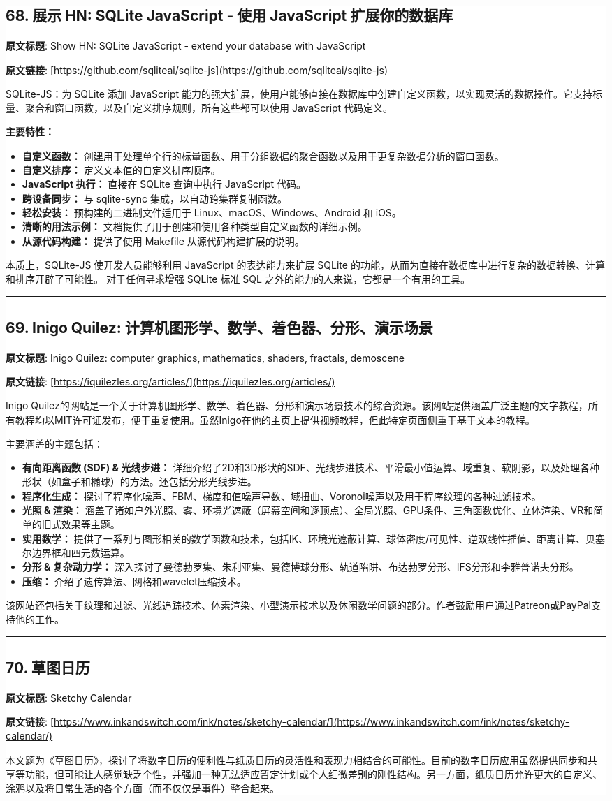 
## 68. 展示 HN: SQLite JavaScript - 使用 JavaScript 扩展你的数据库

**原文标题**: Show HN: SQLite JavaScript - extend your database with JavaScript

**原文链接**: [https://github.com/sqliteai/sqlite-js](https://github.com/sqliteai/sqlite-js)

SQLite-JS：为 SQLite 添加 JavaScript 能力的强大扩展，使用户能够直接在数据库中创建自定义函数，以实现灵活的数据操作。它支持标量、聚合和窗口函数，以及自定义排序规则，所有这些都可以使用 JavaScript 代码定义。

**主要特性：**

*   **自定义函数：** 创建用于处理单个行的标量函数、用于分组数据的聚合函数以及用于更复杂数据分析的窗口函数。
*   **自定义排序：** 定义文本值的自定义排序顺序。
*   **JavaScript 执行：** 直接在 SQLite 查询中执行 JavaScript 代码。
*   **跨设备同步：** 与 sqlite-sync 集成，以自动跨集群复制函数。
*   **轻松安装：** 预构建的二进制文件适用于 Linux、macOS、Windows、Android 和 iOS。
*   **清晰的用法示例：** 文档提供了用于创建和使用各种类型自定义函数的详细示例。
*   **从源代码构建：** 提供了使用 Makefile 从源代码构建扩展的说明。

本质上，SQLite-JS 使开发人员能够利用 JavaScript 的表达能力来扩展 SQLite 的功能，从而为直接在数据库中进行复杂的数据转换、计算和排序开辟了可能性。 对于任何寻求增强 SQLite 标准 SQL 之外的能力的人来说，它都是一个有用的工具。

---

## 69. Inigo Quilez: 计算机图形学、数学、着色器、分形、演示场景

**原文标题**: Inigo Quilez: computer graphics, mathematics, shaders, fractals, demoscene

**原文链接**: [https://iquilezles.org/articles/](https://iquilezles.org/articles/)

Inigo Quilez的网站是一个关于计算机图形学、数学、着色器、分形和演示场景技术的综合资源。该网站提供涵盖广泛主题的文字教程，所有教程均以MIT许可证发布，便于重复使用。虽然Inigo在他的主页上提供视频教程，但此特定页面侧重于基于文本的教程。

主要涵盖的主题包括：

*   **有向距离函数 (SDF) & 光线步进：** 详细介绍了2D和3D形状的SDF、光线步进技术、平滑最小值运算、域重复、软阴影，以及处理各种形状（如盒子和椭球）的方法。还包括分形光线步进。
*   **程序化生成：** 探讨了程序化噪声、FBM、梯度和值噪声导数、域扭曲、Voronoi噪声以及用于程序纹理的各种过滤技术。
*   **光照 & 渲染：** 涵盖了诸如户外光照、雾、环境光遮蔽（屏幕空间和逐顶点）、全局光照、GPU条件、三角函数优化、立体渲染、VR和简单的旧式效果等主题。
*   **实用数学：** 提供了一系列与图形相关的数学函数和技术，包括IK、环境光遮蔽计算、球体密度/可见性、逆双线性插值、距离计算、贝塞尔边界框和四元数运算。
*   **分形 & 复杂动力学：** 深入探讨了曼德勃罗集、朱利亚集、曼德博球分形、轨道陷阱、布达勃罗分形、IFS分形和李雅普诺夫分形。
*   **压缩：** 介绍了遗传算法、网格和wavelet压缩技术。

该网站还包括关于纹理和过滤、光线追踪技术、体素渲染、小型演示技术以及休闲数学问题的部分。作者鼓励用户通过Patreon或PayPal支持他的工作。

---

## 70. 草图日历

**原文标题**: Sketchy Calendar

**原文链接**: [https://www.inkandswitch.com/ink/notes/sketchy-calendar/](https://www.inkandswitch.com/ink/notes/sketchy-calendar/)

本文题为《草图日历》，探讨了将数字日历的便利性与纸质日历的灵活性和表现力相结合的可能性。目前的数字日历应用虽然提供同步和共享等功能，但可能让人感觉缺乏个性，并强加一种无法适应暂定计划或个人细微差别的刚性结构。另一方面，纸质日历允许更大的自定义、涂鸦以及将日常生活的各个方面（而不仅仅是事件）整合起来。
